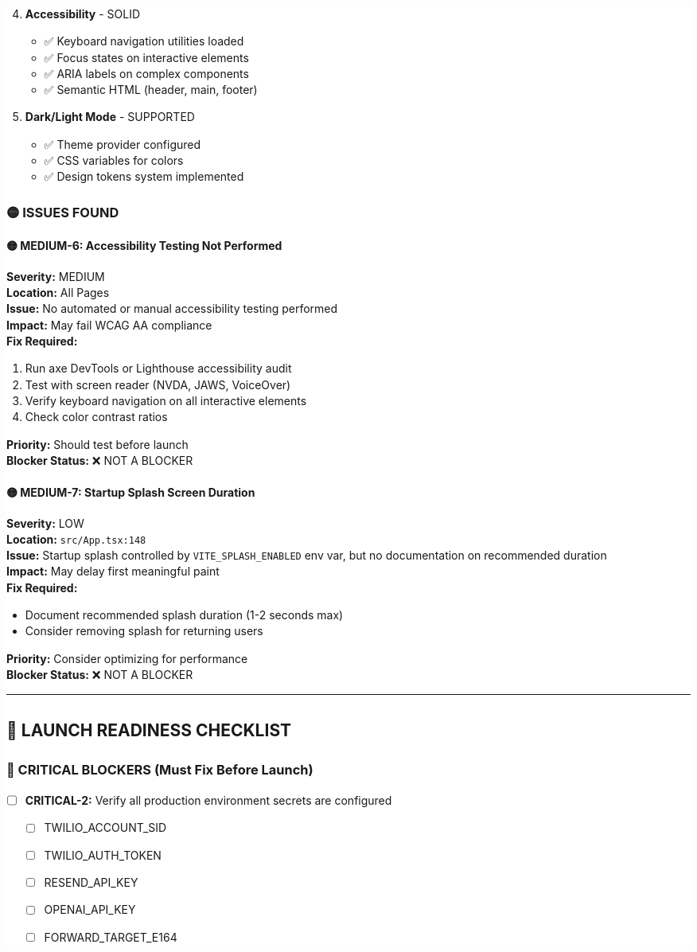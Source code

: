 4. **Accessibility** - SOLID
   - ✅ Keyboard navigation utilities loaded
   - ✅ Focus states on interactive elements
   - ✅ ARIA labels on complex components
   - ✅ Semantic HTML (header, main, footer)

5. **Dark/Light Mode** - SUPPORTED
   - ✅ Theme provider configured
   - ✅ CSS variables for colors
   - ✅ Design tokens system implemented

### 🟡 ISSUES FOUND

#### 🟡 MEDIUM-6: Accessibility Testing Not Performed
**Severity:** MEDIUM  
**Location:** All Pages  
**Issue:** No automated or manual accessibility testing performed  
**Impact:** May fail WCAG AA compliance  
**Fix Required:**
1. Run axe DevTools or Lighthouse accessibility audit
2. Test with screen reader (NVDA, JAWS, VoiceOver)
3. Verify keyboard navigation on all interactive elements
4. Check color contrast ratios

**Priority:** Should test before launch  
**Blocker Status:** ❌ NOT A BLOCKER

#### 🟡 MEDIUM-7: Startup Splash Screen Duration
**Severity:** LOW  
**Location:** `src/App.tsx:148`  
**Issue:** Startup splash controlled by `VITE_SPLASH_ENABLED` env var, but no documentation on recommended duration  
**Impact:** May delay first meaningful paint  
**Fix Required:**
- Document recommended splash duration (1-2 seconds max)
- Consider removing splash for returning users

**Priority:** Consider optimizing for performance  
**Blocker Status:** ❌ NOT A BLOCKER

---

## 🎯 LAUNCH READINESS CHECKLIST

### 🔴 CRITICAL BLOCKERS (Must Fix Before Launch)

- [ ] **CRITICAL-2:** Verify all production environment secrets are configured
  - [ ] TWILIO_ACCOUNT_SID
  - [ ] TWILIO_AUTH_TOKEN
  - [ ] RESEND_API_KEY
  - [ ] OPENAI_API_KEY
  - [ ] FORWARD_TARGET_E164
  
